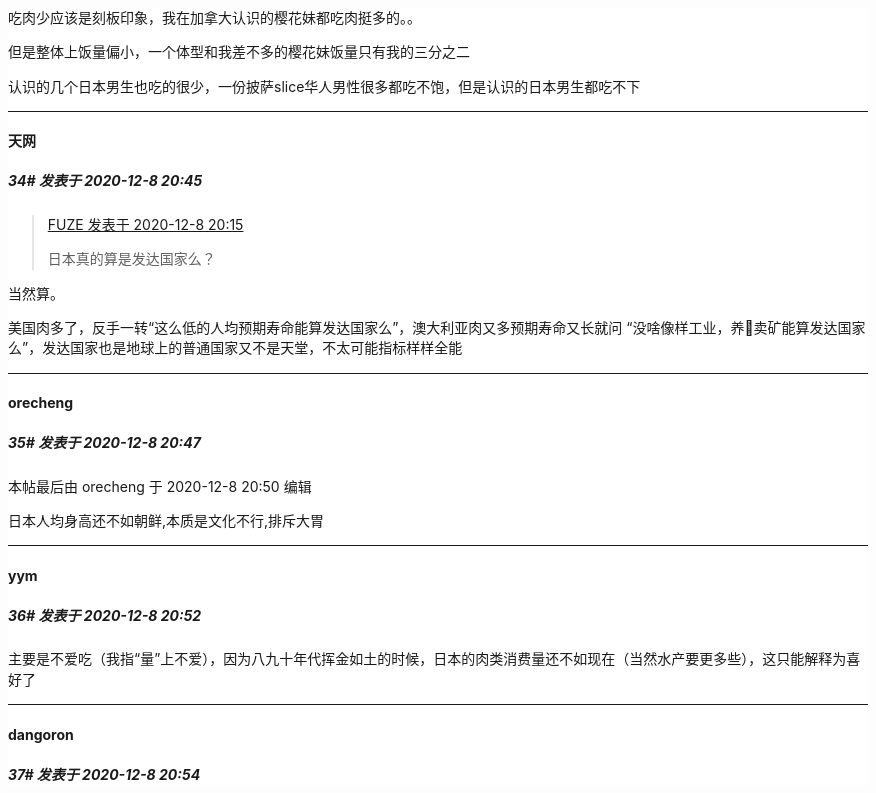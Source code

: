 吃肉少应该是刻板印象，我在加拿大认识的樱花妹都吃肉挺多的。。

但是整体上饭量偏小，一个体型和我差不多的樱花妹饭量只有我的三分之二

认识的几个日本男生也吃的很少，一份披萨slice华人男性很多都吃不饱，但是认识的日本男生都吃不下







*****

####  天网  
##### 34#       发表于 2020-12-8 20:45



<blockquote><a href="httphttps://bbs.saraba1st.com/2b/forum.php?mod=redirect&amp;goto=findpost&amp;pid=49653327&amp;ptid=1976419" target="_blank">FUZE 发表于 2020-12-8 20:15</a>

日本真的算是发达国家么？</blockquote>
当然算。


美国肉多了，反手一转“这么低的人均预期寿命能算发达国家么”，澳大利亚肉又多预期寿命又长就问 “没啥像样工业，养🐑卖矿能算发达国家么”，发达国家也是地球上的普通国家又不是天堂，不太可能指标样样全能







*****

####  orecheng  
##### 35#       发表于 2020-12-8 20:47



 本帖最后由 orecheng 于 2020-12-8 20:50 编辑 

日本人均身高还不如朝鲜,本质是文化不行,排斥大胃







*****

####  yym  
##### 36#       发表于 2020-12-8 20:52




主要是不爱吃（我指“量”上不爱），因为八九十年代挥金如土的时候，日本的肉类消费量还不如现在（当然水产要更多些），这只能解释为喜好了







*****

####  dangoron  
##### 37#       发表于 2020-12-8 20:54
